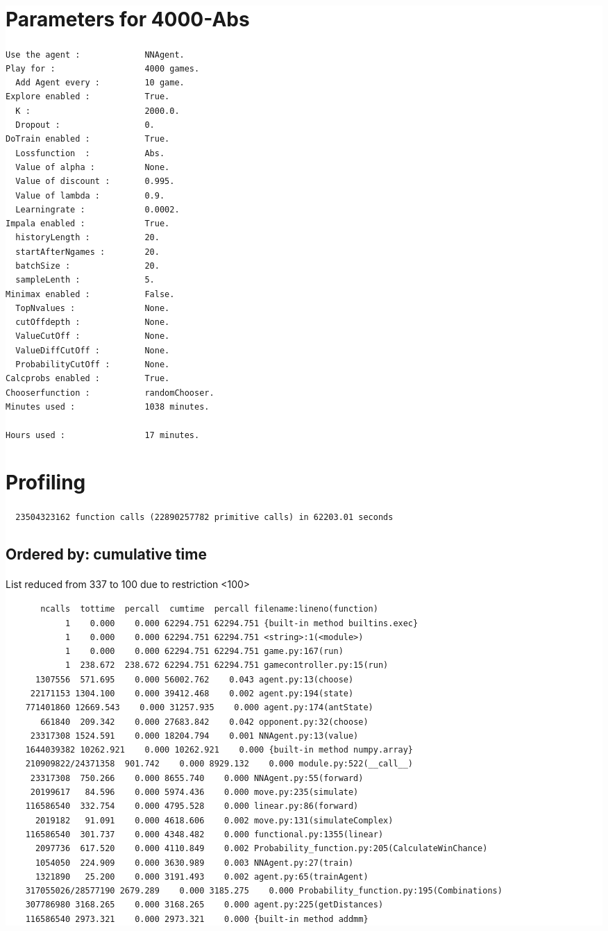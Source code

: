 # Parameters for 4000-Abs

    Use the agent :             NNAgent.
    Play for :                  4000 games.
      Add Agent every :         10 game.
    Explore enabled :           True.
      K :                       2000.0.
      Dropout :                 0.
    DoTrain enabled :           True.
      Lossfunction  :           Abs.
      Value of alpha :          None.
      Value of discount :       0.995.
      Value of lambda :         0.9.
      Learningrate :            0.0002.
    Impala enabled :            True.
      historyLength :           20.
      startAfterNgames :        20.
      batchSize :               20.
      sampleLenth :             5.
    Minimax enabled :           False.
      TopNvalues :              None.
      cutOffdepth :             None.
      ValueCutOff :             None.
      ValueDiffCutOff :         None.
      ProbabilityCutOff :       None.
    Calcprobs enabled :         True.
    Chooserfunction :           randomChooser.
    Minutes used :              1038 minutes.

    Hours used :                17 minutes.

# Profiling


      23504323162 function calls (22890257782 primitive calls) in 62203.01 seconds

##    Ordered by: cumulative time
   List reduced from 337 to 100 due to restriction <100>

           ncalls  tottime  percall  cumtime  percall filename:lineno(function)
                1    0.000    0.000 62294.751 62294.751 {built-in method builtins.exec}
                1    0.000    0.000 62294.751 62294.751 <string>:1(<module>)
                1    0.000    0.000 62294.751 62294.751 game.py:167(run)
                1  238.672  238.672 62294.751 62294.751 gamecontroller.py:15(run)
          1307556  571.695    0.000 56002.762    0.043 agent.py:13(choose)
         22171153 1304.100    0.000 39412.468    0.002 agent.py:194(state)
        771401860 12669.543    0.000 31257.935    0.000 agent.py:174(antState)
           661840  209.342    0.000 27683.842    0.042 opponent.py:32(choose)
         23317308 1524.591    0.000 18204.794    0.001 NNAgent.py:13(value)
        1644039382 10262.921    0.000 10262.921    0.000 {built-in method numpy.array}
        210909822/24371358  901.742    0.000 8929.132    0.000 module.py:522(__call__)
         23317308  750.266    0.000 8655.740    0.000 NNAgent.py:55(forward)
         20199617   84.596    0.000 5974.436    0.000 move.py:235(simulate)
        116586540  332.754    0.000 4795.528    0.000 linear.py:86(forward)
          2019182   91.091    0.000 4618.606    0.002 move.py:131(simulateComplex)
        116586540  301.737    0.000 4348.482    0.000 functional.py:1355(linear)
          2097736  617.520    0.000 4110.849    0.002 Probability_function.py:205(CalculateWinChance)
          1054050  224.909    0.000 3630.989    0.003 NNAgent.py:27(train)
          1321890   25.200    0.000 3191.493    0.002 agent.py:65(trainAgent)
        317055026/28577190 2679.289    0.000 3185.275    0.000 Probability_function.py:195(Combinations)
        307786980 3168.265    0.000 3168.265    0.000 agent.py:225(getDistances)
        116586540 2973.321    0.000 2973.321    0.000 {built-in method addmm}